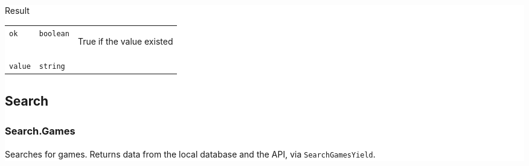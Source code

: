 

<p>
<span class="header">Result</span> 
</p>


<table class="field-table">
<tr>
<td><code>ok</code></td>
<td><code class="typename"><span class="type builtin-type">boolean</span></code></td>
<td><p>True if the value existed</p>
</td>
</tr>
<tr>
<td><code>value</code></td>
<td><code class="typename"><span class="type builtin-type">string</span></code></td>
<td></td>
</tr>
</table>


<div id="ProfileDataGetParams__TypeHint" style="display: none;" class="tip-content">
<p><em class="request-client-caller"></em>Profile.Data.Get <a href="#/?id=profiledataget">(Go to definition)</a></p>

<p>
<p>Retrieves some data associated to a profile, by key.</p>

</p>

<table class="field-table">
<tr>
<td><code>profileId</code></td>
<td><code class="typename"><span class="type builtin-type">number</span></code></td>
</tr>
<tr>
<td><code>key</code></td>
<td><code class="typename"><span class="type builtin-type">string</span></code></td>
</tr>
</table>

</div>


## Search

### <em class="request-client-caller"></em>Search.Games


<p>
<p>Searches for games. Returns data from the local
database and the API, via <code class="typename"><span class="type notification" data-tip-selector="#SearchGamesYieldNotification__TypeHint">SearchGamesYield</span></code>.</p>

</p>
